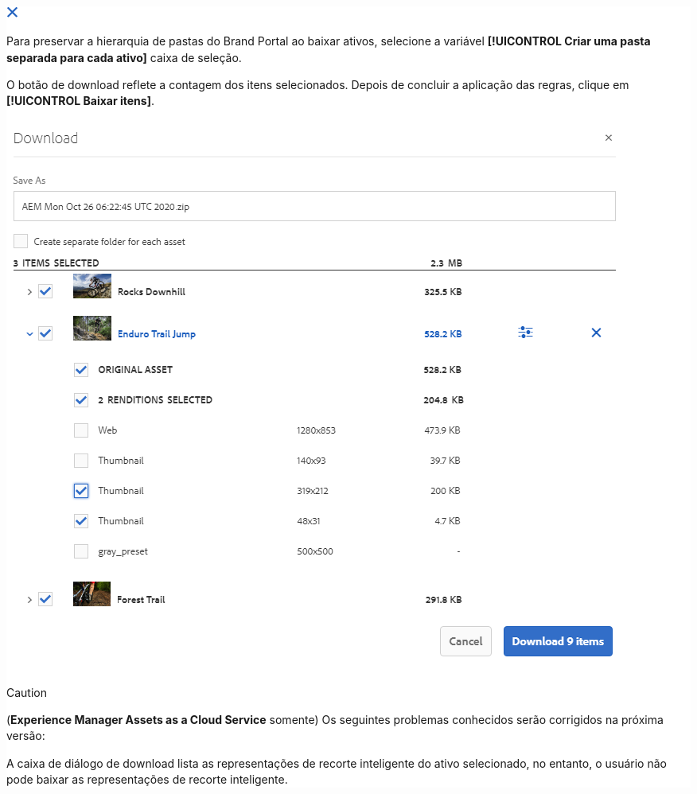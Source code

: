    ![remover](assets/remove.png)

   Para preservar a hierarquia de pastas do Brand Portal ao baixar ativos, selecione a variável **[!UICONTROL Criar uma pasta separada para cada ativo]** caixa de seleção.

   O botão de download reflete a contagem dos itens selecionados. Depois de concluir a aplicação das regras, clique em **[!UICONTROL Baixar itens]**.

   ![caixa de diálogo de download](assets/download-dialog-box-new.png)

   >[!CAUTION]
   >
   >(**Experience Manager Assets as a Cloud Service** somente) Os seguintes problemas conhecidos serão corrigidos na próxima versão:
   >
   >A caixa de diálogo de download lista as representações de recorte inteligente do ativo selecionado, no entanto, o usuário não pode baixar as representações de recorte inteligente.
